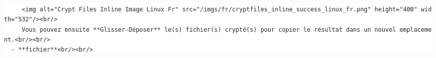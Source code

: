          <img alt="Crypt Files Inline Image Linux Fr" src="/imgs/fr/cryptfiles_inline_success_linux_fr.png" height="400" width="532"/><br/>
         Vous pouvez ensuite **Glisser-Déposer** le(s) fichier(s) crypté(s) pour copier le résultat dans un nouvel emplacement.<br/><br/>
      - **fichier**<br/><br/>